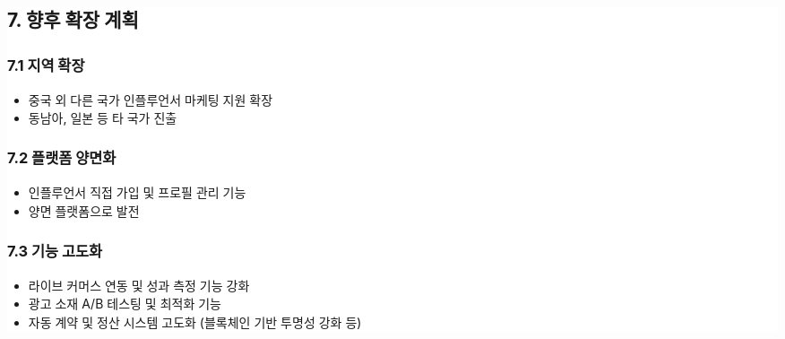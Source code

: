 
## 7. 향후 확장 계획

### 7.1 지역 확장

- 중국 외 다른 국가 인플루언서 마케팅 지원 확장
- 동남아, 일본 등 타 국가 진출

### 7.2 플랫폼 양면화

- 인플루언서 직접 가입 및 프로필 관리 기능
- 양면 플랫폼으로 발전

### 7.3 기능 고도화

- 라이브 커머스 연동 및 성과 측정 기능 강화
- 광고 소재 A/B 테스팅 및 최적화 기능
- 자동 계약 및 정산 시스템 고도화 (블록체인 기반 투명성 강화 등)
